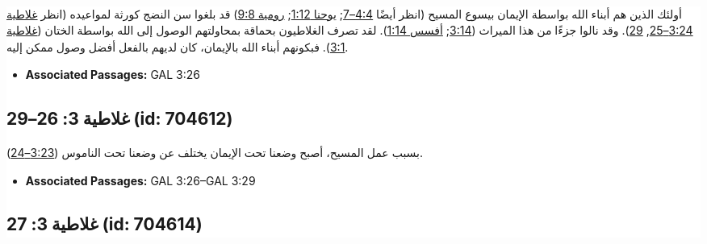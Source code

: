 أولئك الذين هم أبناء الله بواسطة الإيمان بيسوع المسيح (انظر أيضًا [4:4](https://ref.ly/Gal4:4-Gal4:7)[–](https://ref.ly/Gal3:23-Gal3:25)[7](https://ref.ly/Gal4:4-Gal4:7); [يوحنا 1:12](https://ref.ly/John1:12); [رومية 9:8](https://ref.ly/Rom9:8)) قد بلغوا سن النضج كورثة لمواعيده (انظر [غلاطية 3:24](https://ref.ly/Gal3:24-Gal3:25)[–](https://ref.ly/Gal3:23-Gal3:25)[25](https://ref.ly/Gal3:24-Gal3:25), [29](https://ref.ly/Gal3:29)). وقد نالوا جزءًا من هذا الميراث ([3:14](https://ref.ly/Gal3:14); [أفسس 1:14](https://ref.ly/Eph1:14)). لقد تصرف الغلاطيون بحماقة بمحاولتهم الوصول إلى الله بواسطة الختان ([غلاطية 3:1](https://ref.ly/Gal3:1)). فبكونهم أبناء الله بالإيمان، كان لديهم بالفعل أفضل وصول ممكن إليه.

* **Associated Passages:** GAL 3:26

## غلاطية 3: 26–29 (id: 704612)

بسبب عمل المسيح، أصبح وضعنا تحت الإيمان يختلف عن وضعنا تحت الناموس ([3:23](https://ref.ly/Gal3:23-Gal3:24)[–](https://ref.ly/Gal3:23-Gal3:25)[24](https://ref.ly/Gal3:23-Gal3:24)).

* **Associated Passages:** GAL 3:26–GAL 3:29

## غلاطية 3: 27 (id: 704614)

